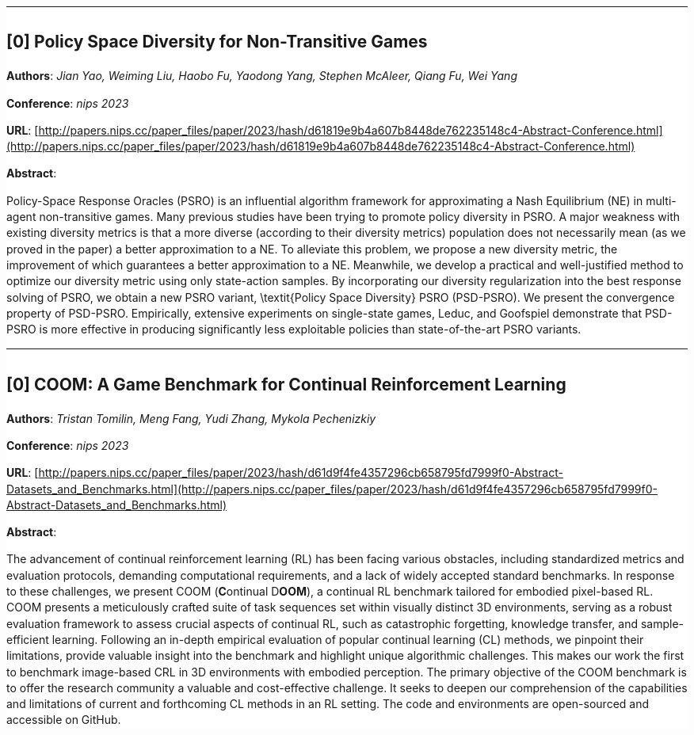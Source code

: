 ----

## [0] Policy Space Diversity for Non-Transitive Games

**Authors**: *Jian Yao, Weiming Liu, Haobo Fu, Yaodong Yang, Stephen McAleer, Qiang Fu, Wei Yang*

**Conference**: *nips 2023*

**URL**: [http://papers.nips.cc/paper_files/paper/2023/hash/d61819e9b4a607b8448de762235148c4-Abstract-Conference.html](http://papers.nips.cc/paper_files/paper/2023/hash/d61819e9b4a607b8448de762235148c4-Abstract-Conference.html)

**Abstract**:

Policy-Space Response Oracles (PSRO) is an influential algorithm framework for approximating a Nash Equilibrium (NE) in multi-agent non-transitive games. Many previous studies have been trying to promote policy diversity in PSRO. A major weakness with existing diversity metrics is that a more diverse (according to their diversity metrics) population does not necessarily mean (as we proved in the paper) a better approximation to a NE. To alleviate this problem, we propose a new diversity metric, the improvement of which guarantees a better approximation to a NE. Meanwhile, we develop a practical and well-justified method to optimize our diversity metric using only state-action samples. By incorporating our diversity regularization into the best response solving of PSRO, we obtain a new PSRO variant, \textit{Policy Space Diversity} PSRO (PSD-PSRO). We present the convergence property of PSD-PSRO. Empirically, extensive experiments on single-state games, Leduc, and Goofspiel demonstrate that PSD-PSRO is more effective in producing significantly less exploitable policies than state-of-the-art PSRO variants.

----

## [0] COOM: A Game Benchmark for Continual Reinforcement Learning

**Authors**: *Tristan Tomilin, Meng Fang, Yudi Zhang, Mykola Pechenizkiy*

**Conference**: *nips 2023*

**URL**: [http://papers.nips.cc/paper_files/paper/2023/hash/d61d9f4fe4357296cb658795fd7999f0-Abstract-Datasets_and_Benchmarks.html](http://papers.nips.cc/paper_files/paper/2023/hash/d61d9f4fe4357296cb658795fd7999f0-Abstract-Datasets_and_Benchmarks.html)

**Abstract**:

The advancement of continual reinforcement learning (RL) has been facing various obstacles, including standardized metrics and evaluation protocols, demanding computational requirements, and a lack of widely accepted standard benchmarks. In response to these challenges, we present COOM ($\textbf{C}$ontinual D$\textbf{OOM}$), a continual RL benchmark tailored for embodied pixel-based RL. COOM presents a meticulously crafted suite of task sequences set within visually distinct 3D environments, serving as a robust evaluation framework to assess crucial aspects of continual RL, such as catastrophic forgetting, knowledge transfer, and sample-efficient learning. Following an in-depth empirical evaluation of popular continual learning (CL) methods, we pinpoint their limitations, provide valuable insight into the benchmark and highlight unique algorithmic challenges. This makes our work the first to benchmark image-based CRL in 3D environments with embodied perception. The primary objective of the COOM benchmark is to offer the research community a valuable and cost-effective challenge. It seeks to deepen our comprehension of the capabilities and limitations of current and forthcoming CL methods in an RL setting. The code and environments are open-sourced and accessible on GitHub.
